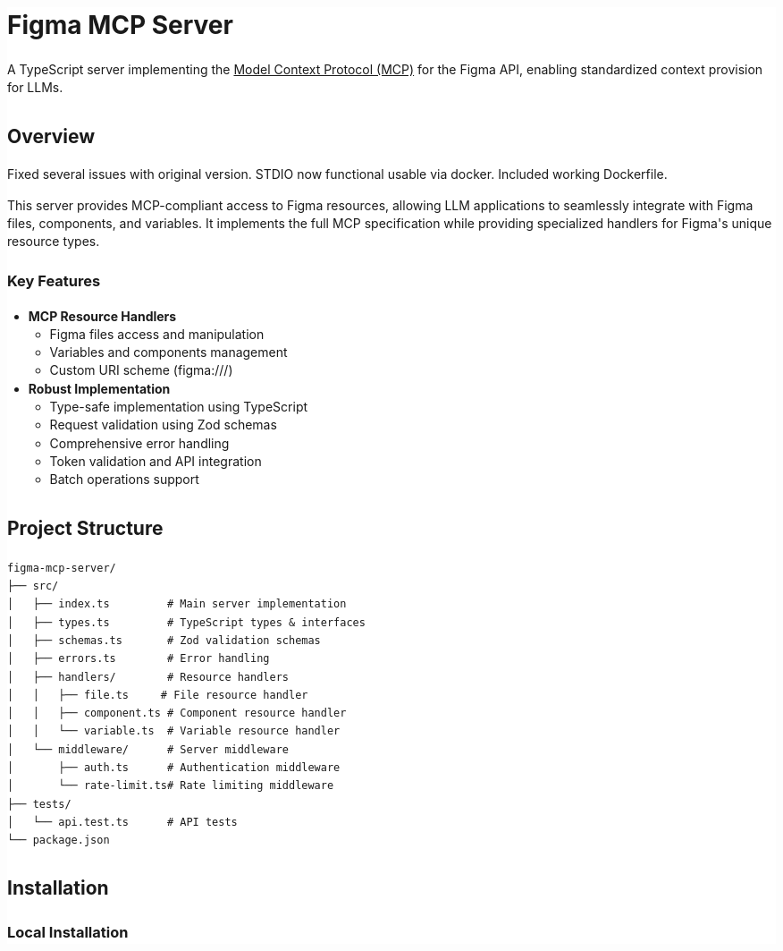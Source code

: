 # Figma MCP Server

A TypeScript server implementing the [Model Context Protocol (MCP)](https://modelcontextprotocol.io) for the Figma API, enabling standardized context provision for LLMs.

## Overview
Fixed several issues with original version. STDIO now functional usable via docker. Included working Dockerfile.

This server provides MCP-compliant access to Figma resources, allowing LLM applications to seamlessly integrate with Figma files, components, and variables. It implements the full MCP specification while providing specialized handlers for Figma's unique resource types.

### Key Features

- **MCP Resource Handlers**
  - Figma files access and manipulation
  - Variables and components management
  - Custom URI scheme (figma:///)
- **Robust Implementation**
  - Type-safe implementation using TypeScript
  - Request validation using Zod schemas
  - Comprehensive error handling
  - Token validation and API integration
  - Batch operations support

## Project Structure

```
figma-mcp-server/
├── src/
│   ├── index.ts         # Main server implementation
│   ├── types.ts         # TypeScript types & interfaces
│   ├── schemas.ts       # Zod validation schemas
│   ├── errors.ts        # Error handling
│   ├── handlers/        # Resource handlers
│   │   ├── file.ts     # File resource handler
│   │   ├── component.ts # Component resource handler
│   │   └── variable.ts  # Variable resource handler
│   └── middleware/      # Server middleware
│       ├── auth.ts      # Authentication middleware
│       └── rate-limit.ts# Rate limiting middleware
├── tests/
│   └── api.test.ts      # API tests
└── package.json
```

## Installation

### Local Installation
